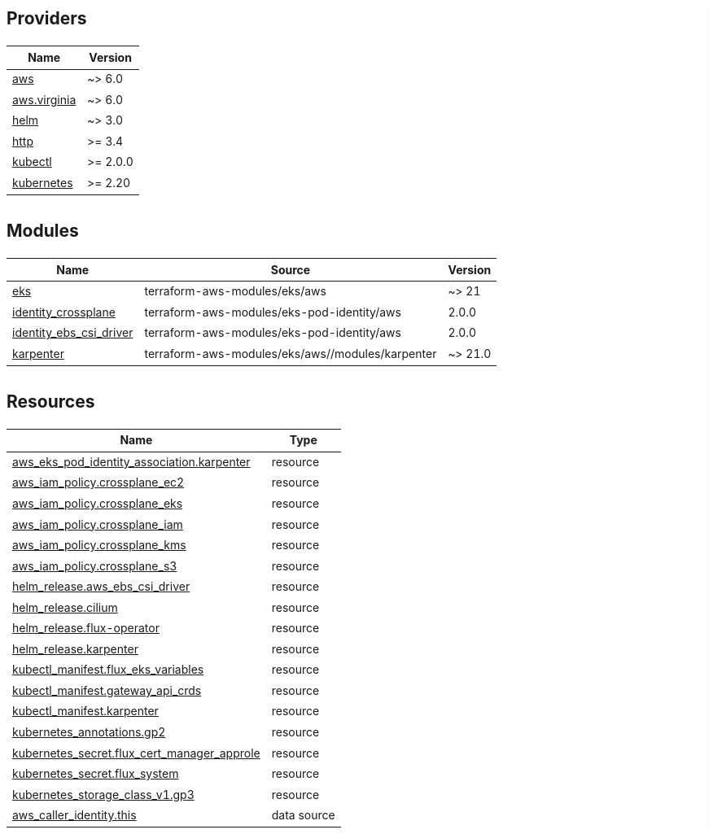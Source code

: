## Providers

| Name | Version |
|------|---------|
| <a name="provider_aws"></a> [aws](#provider\_aws) | ~> 6.0 |
| <a name="provider_aws.virginia"></a> [aws.virginia](#provider\_aws.virginia) | ~> 6.0 |
| <a name="provider_helm"></a> [helm](#provider\_helm) | ~> 3.0 |
| <a name="provider_http"></a> [http](#provider\_http) | >= 3.4 |
| <a name="provider_kubectl"></a> [kubectl](#provider\_kubectl) | >= 2.0.0 |
| <a name="provider_kubernetes"></a> [kubernetes](#provider\_kubernetes) | >= 2.20 |

## Modules

| Name | Source | Version |
|------|--------|---------|
| <a name="module_eks"></a> [eks](#module\_eks) | terraform-aws-modules/eks/aws | ~> 21 |
| <a name="module_identity_crossplane"></a> [identity\_crossplane](#module\_identity\_crossplane) | terraform-aws-modules/eks-pod-identity/aws | 2.0.0 |
| <a name="module_identity_ebs_csi_driver"></a> [identity\_ebs\_csi\_driver](#module\_identity\_ebs\_csi\_driver) | terraform-aws-modules/eks-pod-identity/aws | 2.0.0 |
| <a name="module_karpenter"></a> [karpenter](#module\_karpenter) | terraform-aws-modules/eks/aws//modules/karpenter | ~> 21.0 |

## Resources

| Name | Type |
|------|------|
| [aws_eks_pod_identity_association.karpenter](https://registry.terraform.io/providers/hashicorp/aws/latest/docs/resources/eks_pod_identity_association) | resource |
| [aws_iam_policy.crossplane_ec2](https://registry.terraform.io/providers/hashicorp/aws/latest/docs/resources/iam_policy) | resource |
| [aws_iam_policy.crossplane_eks](https://registry.terraform.io/providers/hashicorp/aws/latest/docs/resources/iam_policy) | resource |
| [aws_iam_policy.crossplane_iam](https://registry.terraform.io/providers/hashicorp/aws/latest/docs/resources/iam_policy) | resource |
| [aws_iam_policy.crossplane_kms](https://registry.terraform.io/providers/hashicorp/aws/latest/docs/resources/iam_policy) | resource |
| [aws_iam_policy.crossplane_s3](https://registry.terraform.io/providers/hashicorp/aws/latest/docs/resources/iam_policy) | resource |
| [helm_release.aws_ebs_csi_driver](https://registry.terraform.io/providers/hashicorp/helm/latest/docs/resources/release) | resource |
| [helm_release.cilium](https://registry.terraform.io/providers/hashicorp/helm/latest/docs/resources/release) | resource |
| [helm_release.flux-operator](https://registry.terraform.io/providers/hashicorp/helm/latest/docs/resources/release) | resource |
| [helm_release.karpenter](https://registry.terraform.io/providers/hashicorp/helm/latest/docs/resources/release) | resource |
| [kubectl_manifest.flux_eks_variables](https://registry.terraform.io/providers/alekc/kubectl/latest/docs/resources/manifest) | resource |
| [kubectl_manifest.gateway_api_crds](https://registry.terraform.io/providers/alekc/kubectl/latest/docs/resources/manifest) | resource |
| [kubectl_manifest.karpenter](https://registry.terraform.io/providers/alekc/kubectl/latest/docs/resources/manifest) | resource |
| [kubernetes_annotations.gp2](https://registry.terraform.io/providers/hashicorp/kubernetes/latest/docs/resources/annotations) | resource |
| [kubernetes_secret.flux_cert_manager_approle](https://registry.terraform.io/providers/hashicorp/kubernetes/latest/docs/resources/secret) | resource |
| [kubernetes_secret.flux_system](https://registry.terraform.io/providers/hashicorp/kubernetes/latest/docs/resources/secret) | resource |
| [kubernetes_storage_class_v1.gp3](https://registry.terraform.io/providers/hashicorp/kubernetes/latest/docs/resources/storage_class_v1) | resource |
| [aws_caller_identity.this](https://registry.terraform.io/providers/hashicorp/aws/latest/docs/data-sources/caller_identity) | data source |